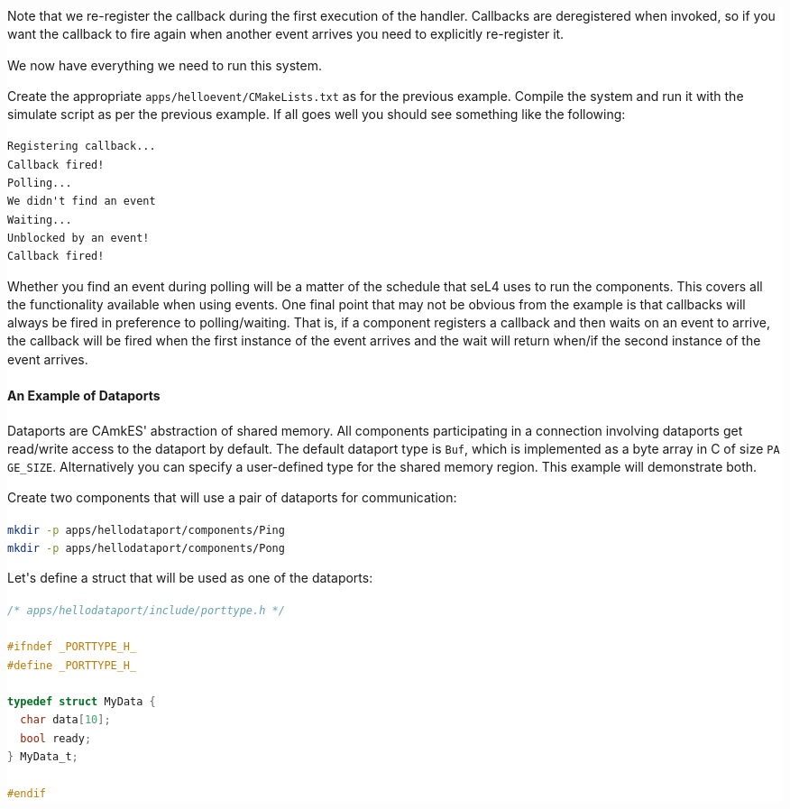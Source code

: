 Note that we re-register the callback during the first execution of the handler.
Callbacks are deregistered when invoked, so if you want the callback to fire
again when another event arrives you need to explicitly re-register it.

We now have everything we need to run this system.

Create the appropriate `apps/helloevent/CMakeLists.txt` as for the previous example. Compile the system and
run it with the simulate script as per the previous example. If all goes well you
should see something like the following:

```
Registering callback...
Callback fired!
Polling...
We didn't find an event
Waiting...
Unblocked by an event!
Callback fired!
```

Whether you find an event during polling will be a matter of the schedule that
seL4 uses to run the components. This covers all the functionality available
when using events. One final point that may not be obvious from the example is
that callbacks will always be fired in preference to polling/waiting. That is,
if a component registers a callback and then waits on an event to arrive, the
callback will be fired when the first instance of the event arrives and the wait
will return when/if the second instance of the event arrives.

#### An Example of Dataports

Dataports are CAmkES' abstraction of shared memory. All
components participating in a connection involving dataports get read/write
access to the dataport by default. The default dataport type is
`Buf`, which is implemented as a byte array in C of size `PAGE_SIZE`.
Alternatively you can specify a user-defined type for the shared memory region.
This example will demonstrate both.

Create two components that will use a pair of dataports for communication:

```bash
mkdir -p apps/hellodataport/components/Ping
mkdir -p apps/hellodataport/components/Pong
```

Let's define a struct that will be used as one of the dataports:

```c
/* apps/hellodataport/include/porttype.h */

#ifndef _PORTTYPE_H_
#define _PORTTYPE_H_

typedef struct MyData {
  char data[10];
  bool ready;
} MyData_t;

#endif
```
